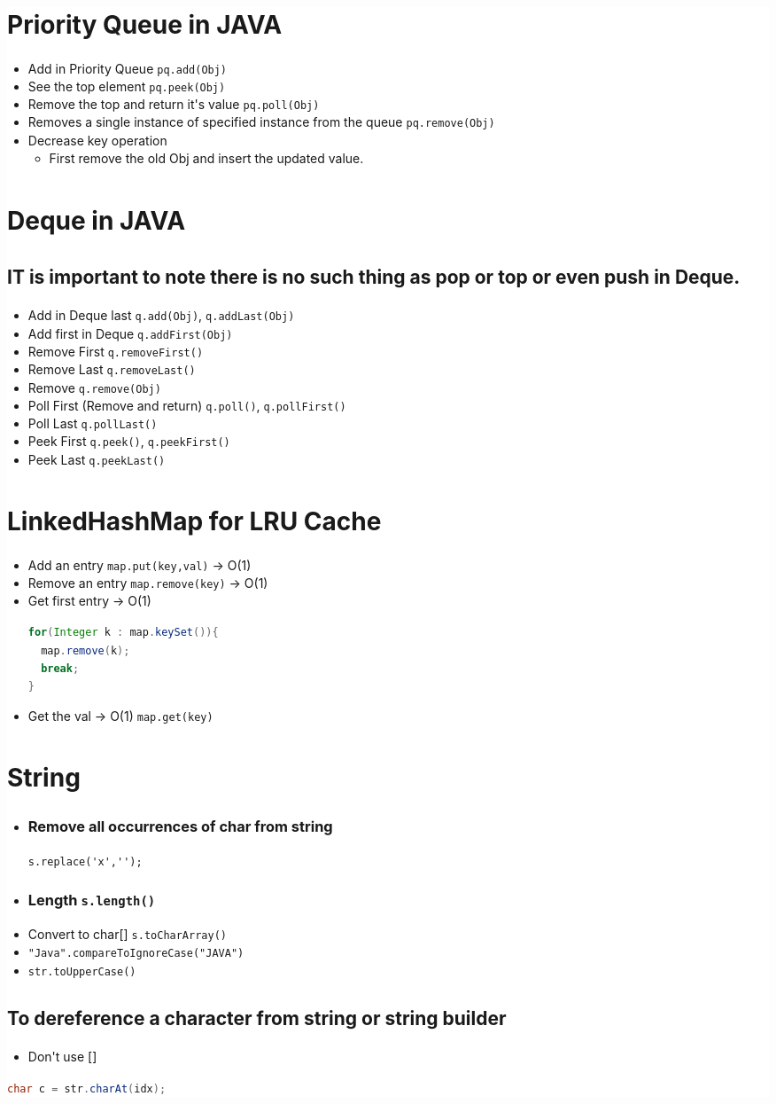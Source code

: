 # Priority Queue in JAVA
- Add in Priority Queue
  ```pq.add(Obj)```
- See the top element
  ```pq.peek(Obj)```
- Remove the top and return it's value
  ```pq.poll(Obj)```
- Removes a single instance of specified instance from the queue
  ```pq.remove(Obj)```
- Decrease key operation
  - First remove the old Obj and insert the updated value.

# Deque in JAVA
## IT is important to note there is no such thing as pop or top or even push in Deque.
- Add in Deque last
  ```q.add(Obj)```, ```q.addLast(Obj)```
- Add first in Deque
  ```q.addFirst(Obj)```
- Remove First
  ```q.removeFirst()```
- Remove Last
  ```q.removeLast()```
- Remove
  ```q.remove(Obj)```
- Poll First (Remove and return)
  ```q.poll()```, ```q.pollFirst()```
- Poll Last
  ```q.pollLast()```
- Peek First
  ```q.peek()```, ```q.peekFirst()```
- Peek Last
  ```q.peekLast()```

# LinkedHashMap for LRU Cache
- Add an entry
  ```map.put(key,val)```  -> O(1)
- Remove an entry
  ```map.remove(key)```  -> O(1)
- Get first entry  -> O(1)
  ```java
  for(Integer k : map.keySet()){
    map.remove(k);
    break;
  }
  ```
- Get the val  -> O(1)
  ```map.get(key)```

# String
- ### Remove all occurrences of char from string
  ```s.replace('x','');```
- ### Length ```s.length()```
- Convert to char[] ```s.toCharArray()```
- ```"Java".compareToIgnoreCase("JAVA")```
- ```str.toUpperCase()```

## To dereference a character from string or string builder
- Don't use []
```java
char c = str.charAt(idx);
```
